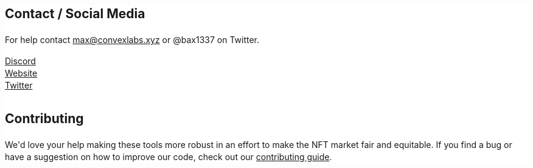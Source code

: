 <a name="contacts"/>
  
## Contact / Social Media 

For help contact max@convexlabs.xyz or @bax1337 on Twitter.

[Discord]  
[Website]  
[Twitter]  

<a name="contributing"/>
  
## Contributing 

We'd love your help making these tools more robust in an effort to make the NFT 
market fair and equitable. If you find a bug or have a suggestion on how to 
improve our code, check out our [contributing guide].

[Paradigm's Guide to Designing Effective NFT Launches]: https://www.paradigm.xyz/2021/10/a-guide-to-designing-effective-nft-launches/
[traitsniper.com]: https://www.traitsniper.com/
[pulling.py]: https://github.com/Convex-Labs/honestnft-shenanigans/blob/master/metadata/pulling.py
[rarity.py]: https://github.com/Convex-Labs/honestnft-shenanigans/blob/master/metadata/rarity.py
[rarity.tools]: https://rarity.tools/
[rarity_map.ipynb]: https://github.com/Convex-Labs/honestnft-shenanigans/blob/master/fair_drop/rarity_map.ipynb
[find_minting_data.ipynb]: https://github.com/Convex-Labs/honestnft-shenanigans/blob/master/fair_drop/find_minting_data.ipynb
[ks_test.ipynb]: https://github.com/Convex-Labs/honestnft-shenanigans/blob/master/fair_drop/ks_test.ipynb
[Discord]: https://discord.gg/gJFw7R8bys
[Website]: https://www.honestnft.xyz/
[Twitter]: https://twitter.com/Honest_NFT
[contributing guide]: https://github.com/Convex-Labs/honestnft-shenanigans/blob/master/CONTRIBUTING.md
